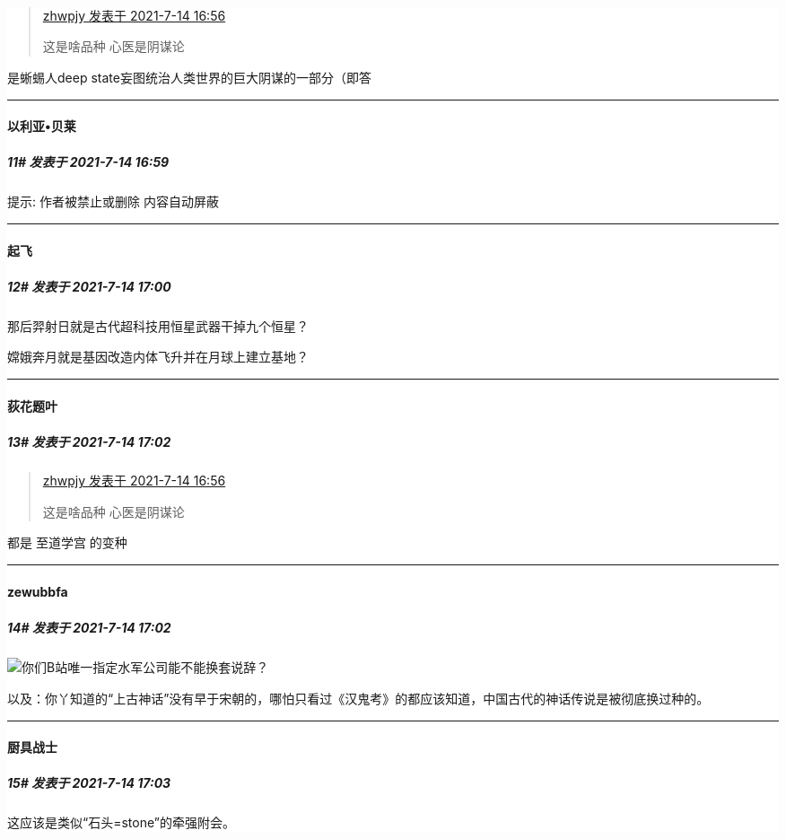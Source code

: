 
<blockquote><a href="httphttps://bbs.saraba1st.com/2b/forum.php?mod=redirect&amp;goto=findpost&amp;pid=51956927&amp;ptid=2015423" target="_blank">zhwpjy 发表于 2021-7-14 16:56</a>

这是啥品种 心医是阴谋论</blockquote>
是蜥蜴人deep state妄图统治人类世界的巨大阴谋的一部分（即答


*****

####  以利亚•贝莱  
##### 11#       发表于 2021-7-14 16:59

提示: 作者被禁止或删除 内容自动屏蔽


*****

####  起飞  
##### 12#       发表于 2021-7-14 17:00


那后羿射日就是古代超科技用恒星武器干掉九个恒星？

嫦娥奔月就是基因改造内体飞升并在月球上建立基地？


*****

####  荻花题叶  
##### 13#       发表于 2021-7-14 17:02


<blockquote><a href="httphttps://bbs.saraba1st.com/2b/forum.php?mod=redirect&amp;goto=findpost&amp;pid=51956927&amp;ptid=2015423" target="_blank">zhwpjy 发表于 2021-7-14 16:56</a>

这是啥品种 心医是阴谋论</blockquote>
都是 至道学宫 的变种


*****

####  zewubbfa  
##### 14#       发表于 2021-7-14 17:02


<img src="https://static.saraba1st.com/image/smiley/face2017/067.png" referrerpolicy="no-referrer">你们B站唯一指定水军公司能不能换套说辞？


以及：你丫知道的“上古神话”没有早于宋朝的，哪怕只看过《汉鬼考》的都应该知道，中国古代的神话传说是被彻底换过种的。


*****

####  厨具战士  
##### 15#       发表于 2021-7-14 17:03


这应该是类似“石头=stone”的牵强附会。
